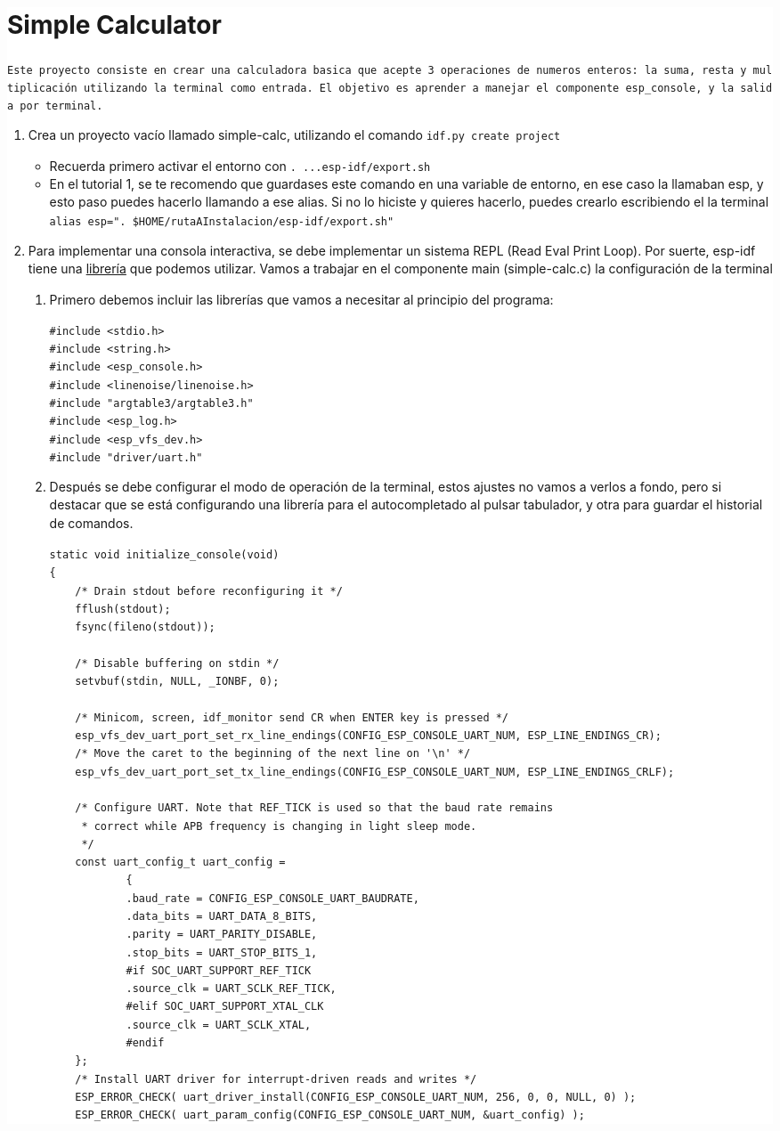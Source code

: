 # Simple Calculator
    Este proyecto consiste en crear una calculadora basica que acepte 3 operaciones de numeros enteros: la suma, resta y multiplicación utilizando la terminal como entrada. El objetivo es aprender a manejar el componente esp_console, y la salida por terminal.

1. Crea un proyecto vacío llamado simple-calc, utilizando el comando `idf.py create project`
    - Recuerda primero activar el entorno con `. ...esp-idf/export.sh`
    - En el tutorial 1, se te recomendo que guardases este comando en una variable de entorno, en ese caso la llamaban esp, y esto paso puedes hacerlo llamando a ese alias. Si no lo hiciste y quieres hacerlo, puedes crearlo escribiendo el la terminal `alias esp=". $HOME/rutaAInstalacion/esp-idf/export.sh"`


2. Para implementar una consola interactiva, se debe implementar un sistema REPL (Read Eval Print Loop). Por suerte, esp-idf tiene una [librería](https://docs.espressif.com/projects/esp-idf/en/latest/esp32/api-reference/system/console.html) que podemos utilizar.
    Vamos a trabajar en el componente main (simple-calc.c) la configuración de la terminal
    
    1. Primero debemos incluir las librerías que vamos a necesitar al principio del programa:
        ```
        #include <stdio.h>
        #include <string.h>
        #include <esp_console.h>
        #include <linenoise/linenoise.h>
        #include "argtable3/argtable3.h"
        #include <esp_log.h>
        #include <esp_vfs_dev.h>
        #include "driver/uart.h"
        ```
    
    2. Después se debe configurar el modo de operación de la terminal, estos ajustes no vamos a verlos a fondo, pero si destacar que se está configurando una librería para el autocompletado al pulsar tabulador, y otra para guardar el historial de comandos.
        ```
        static void initialize_console(void)
        {
            /* Drain stdout before reconfiguring it */
            fflush(stdout);
            fsync(fileno(stdout));

            /* Disable buffering on stdin */
            setvbuf(stdin, NULL, _IONBF, 0);

            /* Minicom, screen, idf_monitor send CR when ENTER key is pressed */
            esp_vfs_dev_uart_port_set_rx_line_endings(CONFIG_ESP_CONSOLE_UART_NUM, ESP_LINE_ENDINGS_CR);
            /* Move the caret to the beginning of the next line on '\n' */
            esp_vfs_dev_uart_port_set_tx_line_endings(CONFIG_ESP_CONSOLE_UART_NUM, ESP_LINE_ENDINGS_CRLF);

            /* Configure UART. Note that REF_TICK is used so that the baud rate remains
             * correct while APB frequency is changing in light sleep mode.
             */
            const uart_config_t uart_config =
                    {
                    .baud_rate = CONFIG_ESP_CONSOLE_UART_BAUDRATE,
                    .data_bits = UART_DATA_8_BITS,
                    .parity = UART_PARITY_DISABLE,
                    .stop_bits = UART_STOP_BITS_1,
                    #if SOC_UART_SUPPORT_REF_TICK
                    .source_clk = UART_SCLK_REF_TICK,
                    #elif SOC_UART_SUPPORT_XTAL_CLK
                    .source_clk = UART_SCLK_XTAL,
                    #endif
            };
            /* Install UART driver for interrupt-driven reads and writes */
            ESP_ERROR_CHECK( uart_driver_install(CONFIG_ESP_CONSOLE_UART_NUM, 256, 0, 0, NULL, 0) );
            ESP_ERROR_CHECK( uart_param_config(CONFIG_ESP_CONSOLE_UART_NUM, &uart_config) );